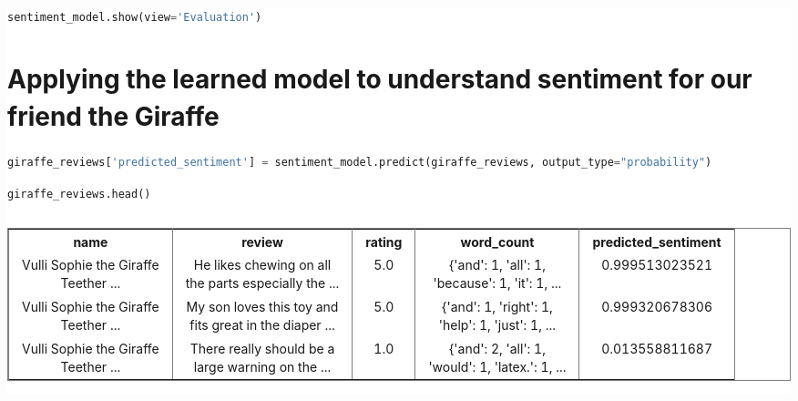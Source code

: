 


```python
sentiment_model.show(view='Evaluation')
```



# Applying the learned model to understand sentiment for our friend the Giraffe


```python
giraffe_reviews['predicted_sentiment'] = sentiment_model.predict(giraffe_reviews, output_type="probability")
```


```python
giraffe_reviews.head()
```




<div style="max-height:1000px;max-width:1500px;overflow:auto;"><table frame="box" rules="cols">
    <tr>
        <th style="padding-left: 1em; padding-right: 1em; text-align: center">name</th>
        <th style="padding-left: 1em; padding-right: 1em; text-align: center">review</th>
        <th style="padding-left: 1em; padding-right: 1em; text-align: center">rating</th>
        <th style="padding-left: 1em; padding-right: 1em; text-align: center">word_count</th>
        <th style="padding-left: 1em; padding-right: 1em; text-align: center">predicted_sentiment</th>
    </tr>
    <tr>
        <td style="padding-left: 1em; padding-right: 1em; text-align: center; vertical-align: top">Vulli Sophie the Giraffe<br>Teether ...</td>
        <td style="padding-left: 1em; padding-right: 1em; text-align: center; vertical-align: top">He likes chewing on all<br>the parts especially the ...</td>
        <td style="padding-left: 1em; padding-right: 1em; text-align: center; vertical-align: top">5.0</td>
        <td style="padding-left: 1em; padding-right: 1em; text-align: center; vertical-align: top">{'and': 1, 'all': 1,<br>'because': 1, 'it': 1, ...</td>
        <td style="padding-left: 1em; padding-right: 1em; text-align: center; vertical-align: top">0.999513023521</td>
    </tr>
    <tr>
        <td style="padding-left: 1em; padding-right: 1em; text-align: center; vertical-align: top">Vulli Sophie the Giraffe<br>Teether ...</td>
        <td style="padding-left: 1em; padding-right: 1em; text-align: center; vertical-align: top">My son loves this toy and<br>fits great in the diaper ...</td>
        <td style="padding-left: 1em; padding-right: 1em; text-align: center; vertical-align: top">5.0</td>
        <td style="padding-left: 1em; padding-right: 1em; text-align: center; vertical-align: top">{'and': 1, 'right': 1,<br>'help': 1, 'just': 1, ...</td>
        <td style="padding-left: 1em; padding-right: 1em; text-align: center; vertical-align: top">0.999320678306</td>
    </tr>
    <tr>
        <td style="padding-left: 1em; padding-right: 1em; text-align: center; vertical-align: top">Vulli Sophie the Giraffe<br>Teether ...</td>
        <td style="padding-left: 1em; padding-right: 1em; text-align: center; vertical-align: top">There really should be a<br>large warning on the  ...</td>
        <td style="padding-left: 1em; padding-right: 1em; text-align: center; vertical-align: top">1.0</td>
        <td style="padding-left: 1em; padding-right: 1em; text-align: center; vertical-align: top">{'and': 2, 'all': 1,<br>'would': 1, 'latex.': 1, ...</td>
        <td style="padding-left: 1em; padding-right: 1em; text-align: center; vertical-align: top">0.013558811687</td>
    </tr>
    <tr>